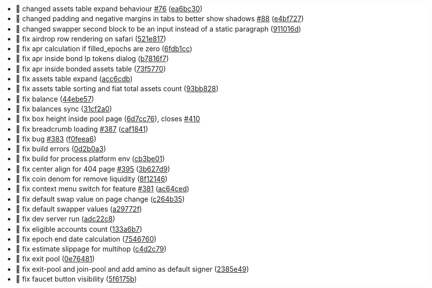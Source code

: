 * :bug: changed assets table expand behaviour [#76](https://github.com/bitsongofficial/sinfonia-ui/issues/76) ([ea6bc30](https://github.com/bitsongofficial/sinfonia-ui/commit/ea6bc3006fb86841372e34fd069b4aa3efce6de9))
* :bug: changed padding and negative margins in tabs to better show shadows [#88](https://github.com/bitsongofficial/sinfonia-ui/issues/88) ([e4bf727](https://github.com/bitsongofficial/sinfonia-ui/commit/e4bf727eab1f446799af77bdc5fd4d0f342b7643))
* :bug: changed swapper second block to be an input instead of a static paragraph ([911016d](https://github.com/bitsongofficial/sinfonia-ui/commit/911016d052b687c25a8e25ea8c71aa64aebea060))
* :bug: fix airdrop row rendering on safari ([521e817](https://github.com/bitsongofficial/sinfonia-ui/commit/521e817e504354cb3a737d8011d069c58406f63a))
* :bug: fix apr calculation if filled_epochs are zero ([6fdb1cc](https://github.com/bitsongofficial/sinfonia-ui/commit/6fdb1ccc24fed08c5a660f37f46cb58aedac46df))
* :bug: fix apr inside bond lp tokens dialog ([b7816f7](https://github.com/bitsongofficial/sinfonia-ui/commit/b7816f7dcebd3317ac5a5fe3ca9b0c4dfbcc12c5))
* :bug: fix apr inside bonded assets table ([73f5770](https://github.com/bitsongofficial/sinfonia-ui/commit/73f5770f27bd3aaf53214c2714b13af02d44d42a))
* :bug: fix assets table expand ([acc6cdb](https://github.com/bitsongofficial/sinfonia-ui/commit/acc6cdb2698a0435408839a1b20b2d65b6fcaf1f))
* :bug: fix assets table sorting and fiat total assets count ([93bb828](https://github.com/bitsongofficial/sinfonia-ui/commit/93bb828849bf8fe55336d0e945da08db903d3d54))
* :bug: fix balance ([44ebe57](https://github.com/bitsongofficial/sinfonia-ui/commit/44ebe57704450461bbdd96260ca3df22173799ae))
* :bug: fix balances sync ([31cf2a0](https://github.com/bitsongofficial/sinfonia-ui/commit/31cf2a0981aa003b74465a93e4a50e80c2f2e738))
* :bug: fix box height inside pool page ([6d7cc76](https://github.com/bitsongofficial/sinfonia-ui/commit/6d7cc7605108ad96ed3992479beba6101704b70a)), closes [#410](https://github.com/bitsongofficial/sinfonia-ui/issues/410)
* :bug: fix breadcrumb loading [#387](https://github.com/bitsongofficial/sinfonia-ui/issues/387) ([caf1841](https://github.com/bitsongofficial/sinfonia-ui/commit/caf1841e84e82a673a58198211e1ff00ff7ba2eb))
* :bug: fix bug [#383](https://github.com/bitsongofficial/sinfonia-ui/issues/383) ([f0feea6](https://github.com/bitsongofficial/sinfonia-ui/commit/f0feea698211d48c39fcfe1e1e298917186b11b6))
* :bug: fix build errors ([0d2b0a3](https://github.com/bitsongofficial/sinfonia-ui/commit/0d2b0a309461c561bc3708489b016e6153f59cad))
* :bug: fix build for process.platform env ([cb3be01](https://github.com/bitsongofficial/sinfonia-ui/commit/cb3be01d639195701f40db57b95adeeb771c8437))
* :bug: fix center align for 404 page [#395](https://github.com/bitsongofficial/sinfonia-ui/issues/395) ([3b627d9](https://github.com/bitsongofficial/sinfonia-ui/commit/3b627d97dc8bd4d3f3534e1b85407abc03e0f631))
* :bug: fix coin denom for remove liquidity ([8f12146](https://github.com/bitsongofficial/sinfonia-ui/commit/8f1214632f6c9f472a06d2056d5b82c112701b98))
* :bug: fix context menu switch for feature [#381](https://github.com/bitsongofficial/sinfonia-ui/issues/381) ([ac64ced](https://github.com/bitsongofficial/sinfonia-ui/commit/ac64ced81f0986b2a0e2eead2ba4be19e6c880fc))
* :bug: fix default swap value on page change ([c264b35](https://github.com/bitsongofficial/sinfonia-ui/commit/c264b359b5a4199de8b0a7d2e33cc7c2ef3e623a))
* :bug: fix default swapper values ([a29772f](https://github.com/bitsongofficial/sinfonia-ui/commit/a29772f649e4e8e76eba1baed331cb952e131faa))
* :bug: fix dev server run ([adc22c8](https://github.com/bitsongofficial/sinfonia-ui/commit/adc22c87728049e6ec1333c1fbdc5271614677d6))
* :bug: fix eligible accounts count ([133a6b7](https://github.com/bitsongofficial/sinfonia-ui/commit/133a6b7288ff09df48142c1737baabf93ce2bc57))
* :bug: fix epoch end date calculation ([7546760](https://github.com/bitsongofficial/sinfonia-ui/commit/7546760ffd7d94717299a42d9f031544874c6cd8))
* :bug: fix estimate slippage for multihop ([c4d2c79](https://github.com/bitsongofficial/sinfonia-ui/commit/c4d2c79aba139983d6d4e4051ab68886339b6258))
* :bug: fix exit pool ([0e76481](https://github.com/bitsongofficial/sinfonia-ui/commit/0e7648122582df0679850536b80b5830b5006c2c))
* :bug: fix exit-pool and join-pool and add amino as default signer ([2385e49](https://github.com/bitsongofficial/sinfonia-ui/commit/2385e49cdb335c426b46ed41ac1e28eba09112be))
* :bug: fix faucet button visibility ([5f6175b](https://github.com/bitsongofficial/sinfonia-ui/commit/5f6175b4e10a0f7b7fe60e43e8f7913c6a0728d4))